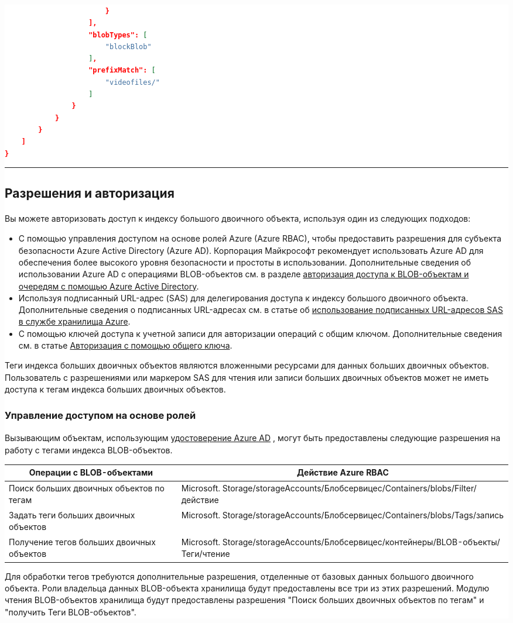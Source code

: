 ```json
                        }
                    ],
                    "blobTypes": [
                        "blockBlob"
                    ],
                    "prefixMatch": [
                        "videofiles/"
                    ]
                }
            }
        }
    ]
}
```
---

## <a name="permissions-and-authorization"></a>Разрешения и авторизация

Вы можете авторизовать доступ к индексу большого двоичного объекта, используя один из следующих подходов:

- С помощью управления доступом на основе ролей Azure (Azure RBAC), чтобы предоставить разрешения для субъекта безопасности Azure Active Directory (Azure AD). Корпорация Майкрософт рекомендует использовать Azure AD для обеспечения более высокого уровня безопасности и простоты в использовании. Дополнительные сведения об использовании Azure AD с операциями BLOB-объектов см. в разделе [авторизация доступа к BLOB-объектам и очередям с помощью Azure Active Directory](../common/storage-auth-aad.md).
- Используя подписанный URL-адрес (SAS) для делегирования доступа к индексу большого двоичного объекта. Дополнительные сведения о подписанных URL-адресах см. в статье об [использование подписанных URL-адресов SAS в службе хранилища Azure](../common/storage-sas-overview.md).
- С помощью ключей доступа к учетной записи для авторизации операций с общим ключом. Дополнительные сведения см. в статье [Авторизация с помощью общего ключа](/rest/api/storageservices/authorize-with-shared-key).

Теги индекса больших двоичных объектов являются вложенными ресурсами для данных больших двоичных объектов. Пользователь с разрешениями или маркером SAS для чтения или записи больших двоичных объектов может не иметь доступа к тегам индекса больших двоичных объектов.

### <a name="role-based-access-control"></a>Управление доступом на основе ролей
Вызывающим объектам, использующим [удостоверение Azure AD](../common/storage-auth-aad.md) , могут быть предоставлены следующие разрешения на работу с тегами индекса BLOB-объектов.

|   Операции с BLOB-объектами  |  Действие Azure RBAC   |
|--------------------|----------------|
| Поиск больших двоичных объектов по тегам | Microsoft. Storage/storageAccounts/Блобсервицес/Containers/blobs/Filter/действие |
| Задать теги больших двоичных объектов      | Microsoft. Storage/storageAccounts/Блобсервицес/Containers/blobs/Tags/запись |
| Получение тегов больших двоичных объектов      | Microsoft. Storage/storageAccounts/Блобсервицес/контейнеры/BLOB-объекты/Теги/чтение |

Для обработки тегов требуются дополнительные разрешения, отделенные от базовых данных большого двоичного объекта. Роли владельца данных BLOB-объекта хранилища будут предоставлены все три из этих разрешений. Модулю чтения BLOB-объектов хранилища будут предоставлены разрешения "Поиск больших двоичных объектов по тегам" и "получить Теги BLOB-объектов".

